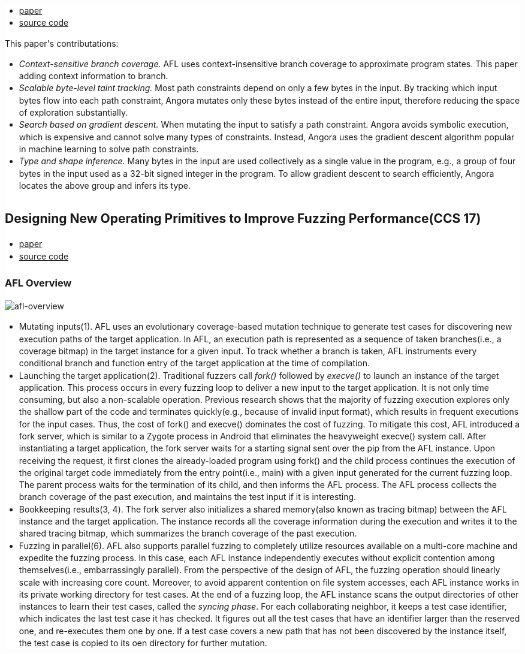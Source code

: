 * [paper](https://github.com/bin2415/fuzzing_paper/blob/master/paper/oakland18_Angora.pdf)
* [source code](https://github.com/AngoraFuzzer/Angora)

This paper's contributations:

- *Context-sensitive branch coverage.* AFL uses context-insensitive branch coverage to approximate program states. This paper adding context information to branch.
- *Scalable byte-level taint tracking.* Most path constraints depend on only a few bytes in the input. By tracking which input bytes flow into each path constraint, Angora mutates only these bytes instead of the entire input, therefore reducing the space of exploration substantially.
- *Search based on gradient descent.* When mutating the input to satisfy a path constraint. Angora avoids symbolic execution, which is expensive and cannot solve many types of constraints. Instead, Angora uses the gradient descent algorithm popular in machine learning to solve path constraints.
- *Type and shape inference.* Many bytes in the input are used collectively as a single value in the program, e.g., a group of four bytes in the input used as a 32-bit signed integer in the program. To allow gradient descent to search efficiently, Angora locates the above group and infers its type.

## Designing New Operating Primitives to Improve Fuzzing Performance(CCS 17)

* [paper](https://github.com/bin2415/fuzzing_paper/blob/master/paper/ccs17_prefFuzz.pdf)
* [source code](https://github.com/sslab-gatech/perf-fuzz)

### AFL Overview

![afl-overview](https://github.com/bin2415/fuzzing_paper/blob/master/image/afl_overview.png)

- Mutating inputs(1). AFL uses an evolutionary coverage-based mutation technique to generate test cases for discovering new execution paths of the target application. In AFL, an execution path is represented as a sequence of taken branches(i.e., a coverage bitmap) in the target instance for a given input. To track whether a branch is taken, AFL instruments every conditional branch and function entry of the target application at the time of compilation.
- Launching the target application(2). Traditional fuzzers call *fork()* followed by *execve()* to launch an instance of the target application. This process occurs in every fuzzing loop to deliver a new input to the target application. It is not only time consuming, but also a non-scalable operation. Previous research shows that the majority of fuzzing execution explores only the shallow part of the code and terminates quickly(e.g., because of invalid input format), which results in frequent executions for the input cases. Thus, the cost of fork() and execve() dominates the cost of fuzzing. To mitigate this cost, AFL introduced a fork server, which is similar to a Zygote process in Android that eliminates the heavyweight execve() system call. After instantiating a target application, the fork server waits for a starting signal sent over the pip from the AFL instance. Upon receiving the request, it first clones the already-loaded program using fork() and the child process continues the execution of the original target code immediately from the entry point(i.e., main) with a given input generated for the current fuzzing loop. The parent process waits for the termination of its child, and then informs the AFL process. The AFL process collects the branch coverage of the past execution, and maintains the test input if it is interesting.
- Bookkeeping results(3, 4). The fork server also initializes a shared memory(also known as tracing bitmap) between the AFL instance and the target application. The instance records all the coverage information during the execution and writes it to the shared tracing bitmap, which summarizes the branch coverage of the past execution.
- Fuzzing in parallel(6). AFL also supports parallel fuzzing to completely utilize resources available on a multi-core machine and expedite the fuzzing process. In this case, each AFL instance independently executes without explicit contention among themselves(i.e., embarrassingly parallel). From the perspective of the design of AFL, the fuzzing operation should linearly scale with increasing core count. Moreover, to avoid apparent contention on file system accesses, each AFL instance works in its private working directory for test cases. At the end of a fuzzing loop, the AFL instance scans the output directories of other instances to learn their test cases, called the *syncing phase*. For each collaborating neighbor, it keeps a test case identifier, which indicates the last test case it has checked. It figures out all the test cases that have an identifier larger than the reserved one, and re-executes them one by one. If a test case covers a new path that has not been discovered by the instance itself, the test case is copied to its oen directory for further mutation.
